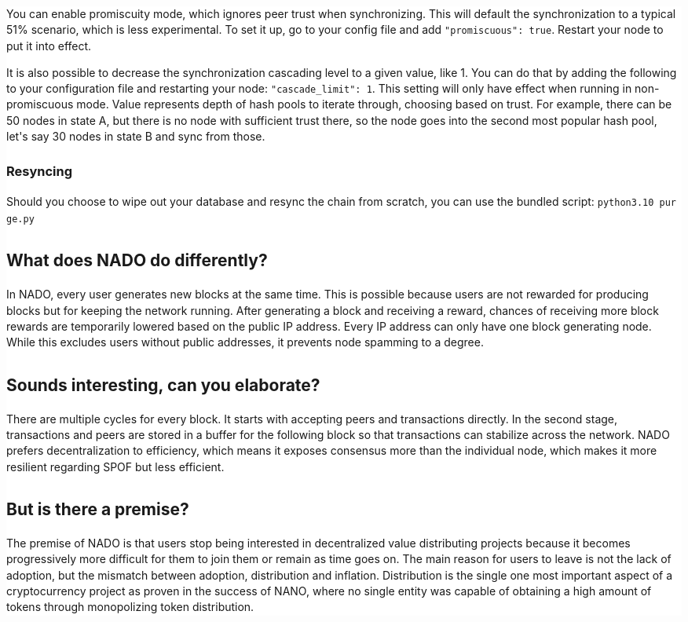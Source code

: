 You can enable promiscuity mode, which ignores peer trust when synchronizing. This will default the synchronization
to a typical 51% scenario, which is less experimental. To set it up, go to your config file and add `"promiscuous": true`.
Restart your node to put it into effect.

It is also possible to decrease the synchronization cascading level to a given value, like 1. You can do that by
adding the following to your configuration file and restarting your node: `"cascade_limit": 1`. This setting will only
have effect when running in non-promiscuous mode. Value represents depth of hash pools to iterate through, choosing
based on trust. For example, there can be 50 nodes in state A, but there is no node with sufficient trust there,
so the node goes into the second most popular hash pool, let's say 30 nodes in state B and sync from those. 

### Resyncing
Should you choose to wipe out your database and resync the chain from scratch, you can use the bundled script: `python3.10 purge.py`

## What does NADO do differently?

In NADO, every user generates new blocks at the same time. This is possible because users are not rewarded for producing
blocks but for keeping the network running. After generating a block and receiving a reward, chances of receiving more
block rewards are temporarily lowered based on the public IP address. Every IP address can only have one block
generating node. While this excludes users without public addresses, it prevents node spamming to a degree.

## Sounds interesting, can you elaborate?

There are multiple cycles for every block. It starts with accepting peers and transactions directly. In the second
stage, transactions and peers are stored in a buffer for the following block so that transactions can stabilize across
the network. NADO prefers decentralization to efficiency, which means it exposes consensus more than the individual
node, which makes it more resilient regarding SPOF but less efficient.

## But is there a premise?

The premise of NADO is that users stop being interested in decentralized value distributing projects because it becomes
progressively more difficult for them to join them or remain as time goes on.
The main reason for users to leave is not the lack of adoption, but the mismatch between adoption, 
distribution and inflation. Distribution is the single one most important aspect of a cryptocurrency project as proven 
in the success of NANO, where no single entity was capable of obtaining a high amount of tokens through monopolizing 
token distribution. 

